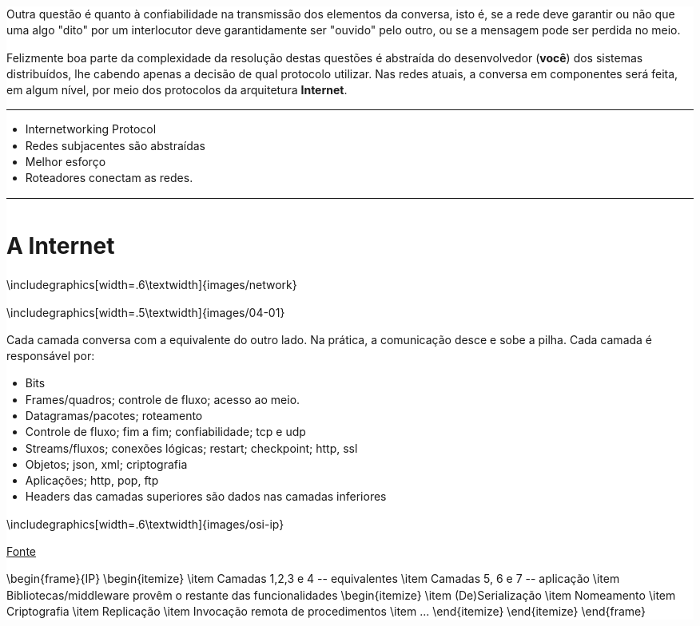 
Outra questão é quanto à confiabilidade na transmissão dos elementos da conversa, isto é, se a rede deve garantir ou não que uma algo "dito" por um interlocutor deve garantidamente ser "ouvido"  pelo outro, ou se a mensagem pode ser perdida no meio.

Felizmente boa parte da complexidade da resolução destas questões é abstraída do desenvolvedor (**você**) dos sistemas distribuídos, lhe cabendo apenas a decisão de qual protocolo utilizar. 
Nas redes atuais, a conversa em componentes será feita, em algum nível, por meio dos protocolos da arquitetura **Internet**.

---
* Internetworking Protocol
* Redes subjacentes são abstraídas
* Melhor esforço
* Roteadores conectam as redes.

---

# A Internet
	
\includegraphics[width=.6\textwidth]{images/network}

\includegraphics[width=.5\textwidth]{images/04-01}

Cada camada conversa com a equivalente do outro lado. Na prática, a comunicação desce e sobe a pilha. Cada camada é responsável por:

* Bits
* Frames/quadros; controle de fluxo; acesso ao meio.
* Datagramas/pacotes; roteamento
* Controle de fluxo; fim a fim; confiabilidade; tcp e udp
* Streams/fluxos; conexões lógicas; restart; checkpoint; http, ssl
* Objetos; json, xml; criptografia
* Aplicações; http, pop, ftp
* Headers das camadas superiores são dados nas camadas inferiores


\includegraphics[width=.6\textwidth]{images/osi-ip}	
	
[Fonte](http://computing.dcu.ie/~humphrys/Notes/Networks/intro.2.html)


\begin{frame}{IP}
	\begin{itemize}
	\item Camadas 1,2,3 e 4 -- equivalentes
	\item Camadas 5, 6 e 7 -- aplicação
	\item Bibliotecas/middleware provêm o restante das funcionalidades
	\begin{itemize}
		\item (De)Serialização
		\item Nomeamento
		\item Criptografia
		\item Replicação
		\item Invocação remota de procedimentos
		\item ...
	\end{itemize}
	\end{itemize}
\end{frame}
